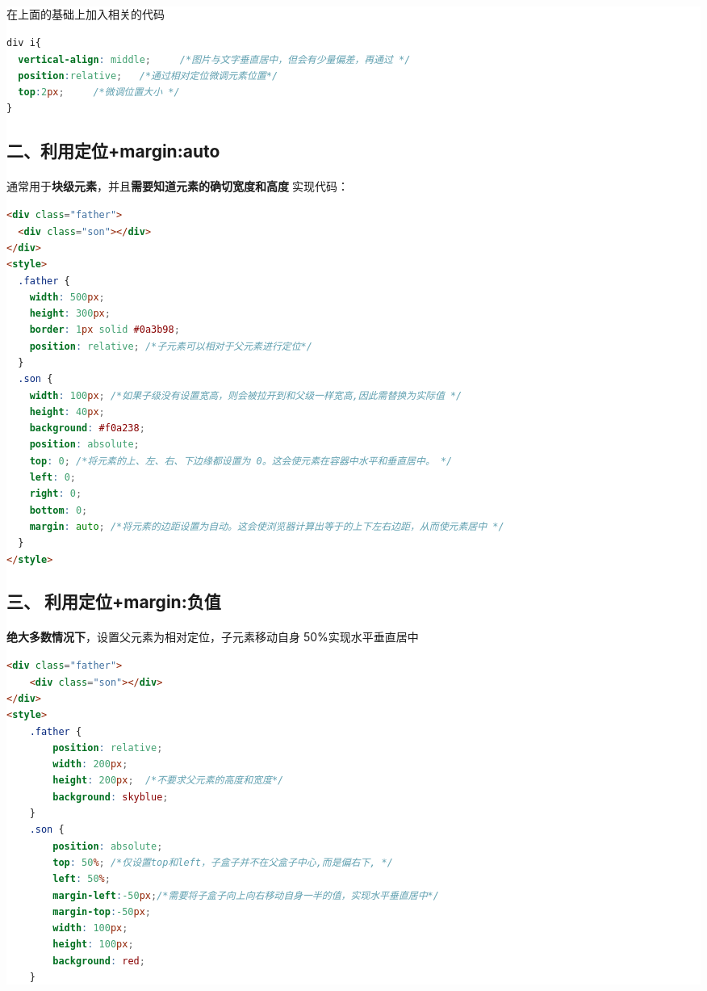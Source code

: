 在上面的基础上加入相关的代码

```CSS
div i{
  vertical-align: middle;     /*图片与文字垂直居中，但会有少量偏差，再通过 */
  position:relative;   /*通过相对定位微调元素位置*/
  top:2px;     /*微调位置大小 */
}
```

## 二、利用定位+margin:auto

通常用于**块级元素**，并且**需要知道元素的确切宽度和高度**
实现代码：

```html
<div class="father">
  <div class="son"></div>
</div>
<style>
  .father {
    width: 500px;
    height: 300px;
    border: 1px solid #0a3b98;
    position: relative; /*子元素可以相对于父元素进行定位*/
  }
  .son {
    width: 100px; /*如果子级没有设置宽高，则会被拉开到和父级一样宽高,因此需替换为实际值 */
    height: 40px;
    background: #f0a238;
    position: absolute;
    top: 0; /*将元素的上、左、右、下边缘都设置为 0。这会使元素在容器中水平和垂直居中。 */
    left: 0;
    right: 0;
    bottom: 0;
    margin: auto; /*将元素的边距设置为自动。这会使浏览器计算出等于的上下左右边距，从而使元素居中 */
  }
</style>
```

## 三、 利用定位+margin:负值

**绝大多数情况下**，设置父元素为相对定位，子元素移动自身 50%实现水平垂直居中

```HTML
<div class="father">
    <div class="son"></div>
</div>
<style>
    .father {
        position: relative;
        width: 200px;
        height: 200px;  /*不要求父元素的高度和宽度*/
        background: skyblue;
    }
    .son {
        position: absolute;
        top: 50%; /*仅设置top和left，子盒子并不在父盒子中心,而是偏右下, */
        left: 50%;
        margin-left:-50px;/*需要将子盒子向上向右移动自身一半的值，实现水平垂直居中*/
        margin-top:-50px;
        width: 100px;
        height: 100px;
        background: red;
    }
```